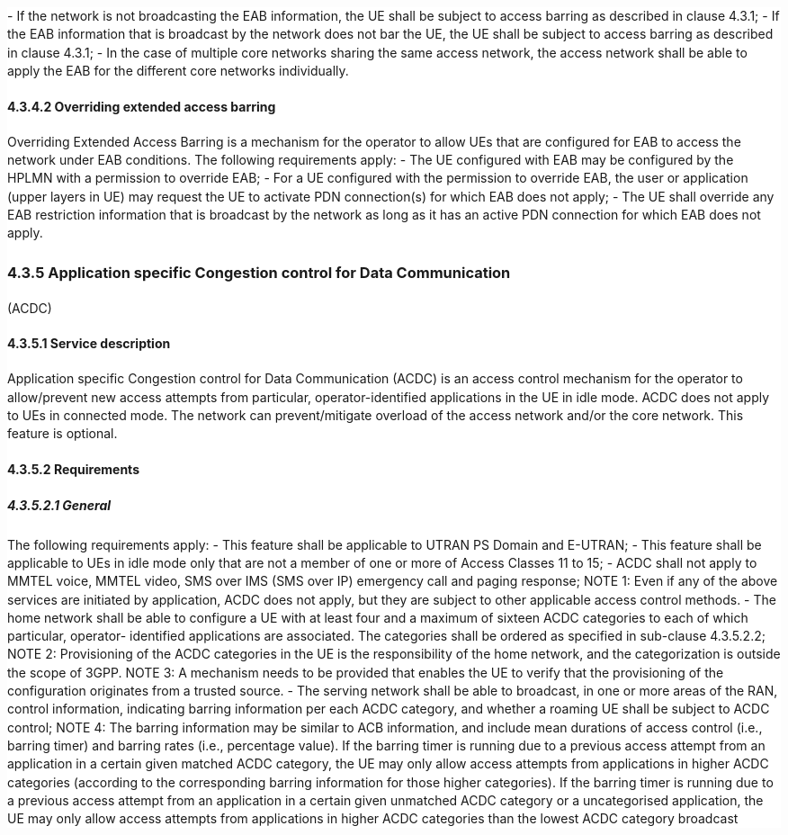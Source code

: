 \- If the network is not broadcasting the EAB information, the UE shall be
subject to access barring as described in clause 4.3.1;
\- If the EAB information that is broadcast by the network does not bar the
UE, the UE shall be subject to access barring as described in clause 4.3.1;
\- In the case of multiple core networks sharing the same access network, the
access network shall be able to apply the EAB for the different core networks
individually.
#### 4.3.4.2 Overriding extended access barring
Overriding Extended Access Barring is a mechanism for the operator to allow
UEs that are configured for EAB to access the network under EAB conditions.
The following requirements apply:
\- The UE configured with EAB may be configured by the HPLMN with a permission
to override EAB;
\- For a UE configured with the permission to override EAB, the user or
application (upper layers in UE) may request the UE to activate PDN
connection(s) for which EAB does not apply;
\- The UE shall override any EAB restriction information that is broadcast by
the network as long as it has an active PDN connection for which EAB does not
apply.
### 4.3.5 Application specific Congestion control for Data Communication
(ACDC)
#### 4.3.5.1 Service description
Application specific Congestion control for Data Communication (ACDC) is an
access control mechanism for the operator to allow/prevent new access attempts
from particular, operator-identified applications in the UE in idle mode. ACDC
does not apply to UEs in connected mode. The network can prevent/mitigate
overload of the access network and/or the core network. This feature is
optional.
#### 4.3.5.2 Requirements
##### 4.3.5.2.1 General
The following requirements apply:
\- This feature shall be applicable to UTRAN PS Domain and E-UTRAN;
\- This feature shall be applicable to UEs in idle mode only that are not a
member of one or more of Access Classes 11 to 15;
\- ACDC shall not apply to MMTEL voice, MMTEL video, SMS over IMS (SMS over
IP) emergency call and paging response;
NOTE 1: Even if any of the above services are initiated by application, ACDC
does not apply, but they are subject to other applicable access control
methods.
\- The home network shall be able to configure a UE with at least four and a
maximum of sixteen ACDC categories to each of which particular, operator-
identified applications are associated. The categories shall be ordered as
specified in sub-clause 4.3.5.2.2;
NOTE 2: Provisioning of the ACDC categories in the UE is the responsibility of
the home network, and the categorization is outside the scope of 3GPP.
NOTE 3: A mechanism needs to be provided that enables the UE to verify that
the provisioning of the configuration originates from a trusted source.
\- The serving network shall be able to broadcast, in one or more areas of the
RAN, control information, indicating barring information per each ACDC
category, and whether a roaming UE shall be subject to ACDC control;
NOTE 4: The barring information may be similar to ACB information, and include
mean durations of access control (i.e., barring timer) and barring rates
(i.e., percentage value). If the barring timer is running due to a previous
access attempt from an application in a certain given matched ACDC category,
the UE may only allow access attempts from applications in higher ACDC
categories (according to the corresponding barring information for those
higher categories). If the barring timer is running due to a previous access
attempt from an application in a certain given unmatched ACDC category or a
uncategorised application, the UE may only allow access attempts from
applications in higher ACDC categories than the lowest ACDC category broadcast